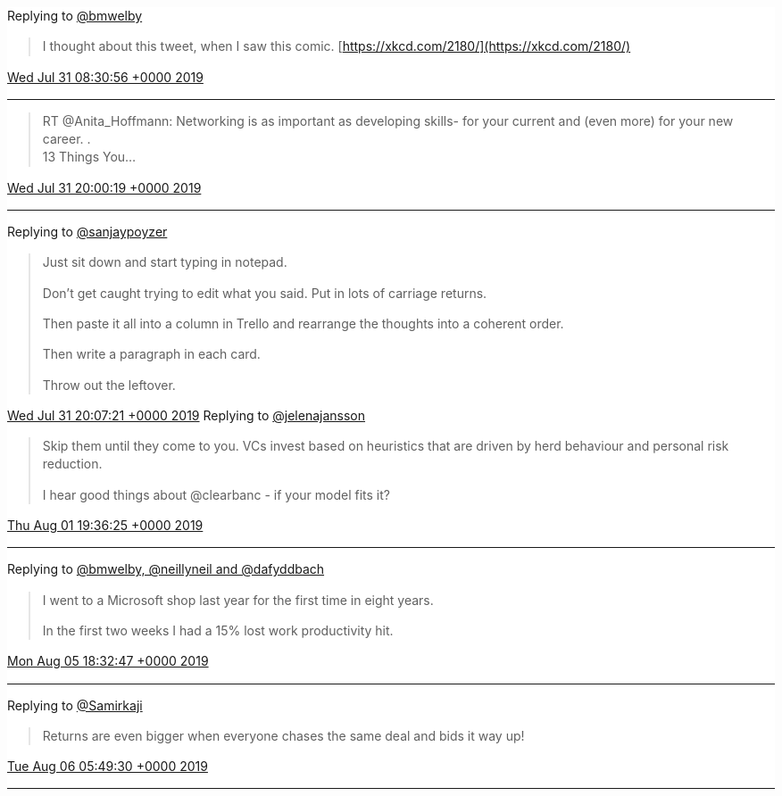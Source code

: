 Replying to [@bmwelby](https://twitter.com/bmwelby/status/558676630399643648)

> I thought about this tweet, when I saw this comic. [https://xkcd.com/2180/](https://xkcd.com/2180/)

[Wed Jul 31 08:30:56 +0000 2019](https://twitter.com/robincarswell/status/1156482363322486785)

----

> RT @Anita_Hoffmann: Networking is as important as developing skills- for your current and (even more) for your new career. .   
> 13 Things You…

[Wed Jul 31 20:00:19 +0000 2019](https://twitter.com/robincarswell/status/1156655850645270528)

----

Replying to [@sanjaypoyzer](https://twitter.com/@sanjaypoyzer/status/1156570982074802176)

> Just sit down and start typing in notepad.  
>   
> Don’t get caught trying to edit what you said. Put in lots of carriage returns.  
>   
> Then paste it all into a column in Trello and rearrange the thoughts into a coherent order.   
>   
> Then write a paragraph in each card.  
>   
> Throw out the leftover.

[Wed Jul 31 20:07:21 +0000 2019](https://twitter.com/robincarswell/status/1156657620616458244)
Replying to [@jelenajansson](https://twitter.com/jelenajansson/status/1156520363758641152)

> Skip them until they come to you. VCs invest based on heuristics that are driven by herd behaviour and personal risk reduction.  
>   
> I hear good things about @clearbanc - if your model fits it?

[Thu Aug 01 19:36:25 +0000 2019](https://twitter.com/robincarswell/status/1157012226563301377)

----

Replying to [@bmwelby, @neillyneil and @dafyddbach](https://twitter.com/bmwelby/status/1158443711166107648)

> I went to a Microsoft shop last year for the first time in eight years.   
>   
> In the first two weeks I had a 15% lost work productivity hit.

[Mon Aug 05 18:32:47 +0000 2019](https://twitter.com/robincarswell/status/1158445761992036358)

----

Replying to [@Samirkaji](https://twitter.com/Samirkaji/status/1158530407714787328)

> Returns are even bigger when everyone chases the same deal and bids it way up!

[Tue Aug 06 05:49:30 +0000 2019](https://twitter.com/robincarswell/status/1158616063808069632)

----
